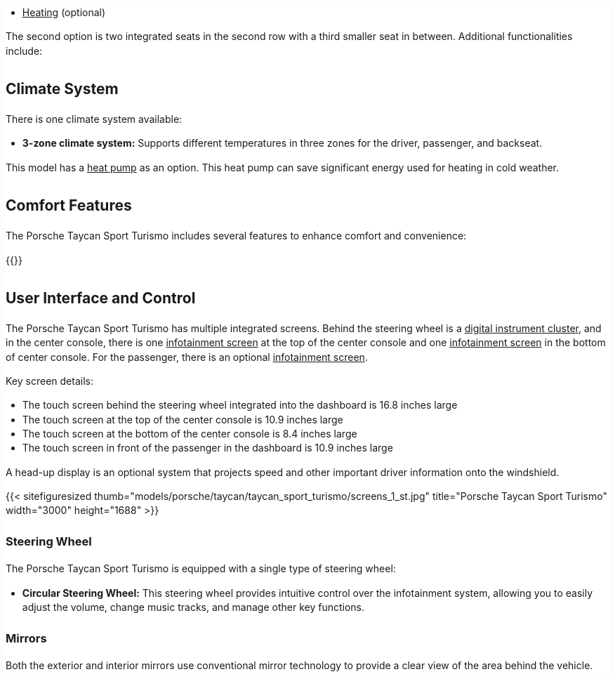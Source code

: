 - [Heating](../../../../technology/seats/adjustment/#heating) (optional)

The second option is two integrated seats in the second row with a third smaller seat in between. Additional functionalities include:

## Climate System

There is one climate system available:

- **3-zone climate system:** Supports different temperatures in three zones for the driver, passenger, and backseat.

This model has a [heat pump](../../../../technology/hvac/#heat-pump) as an option. This heat pump can save significant energy used for heating in cold weather.

## Comfort Features

The Porsche Taycan Sport Turismo includes several features to enhance comfort and convenience:

{{<evkxdisplayaddarticle />}}

## User Interface and Control

The Porsche Taycan Sport Turismo has multiple integrated screens. Behind the steering wheel is a [digital instrument cluster](../../../../technology/userinterface/screens/#digital-instruments), and in the center console, there is one [infotainment screen](../../../../technology/userinterface/screens/#infotainment-screen) at the top of the center console and one [infotainment screen](../../../../technology/userinterface/screens/#infotainment-screen) in the bottom of center console. For the passenger, there is an optional [infotainment screen](../../../../technology/userinterface/screens/#front-passenger-screen).

Key screen details:

- The touch screen behind the steering wheel integrated into the dashboard is 16.8 inches large
- The touch screen at the top of the center console is 10.9 inches large
- The touch screen at the bottom of the center console is 8.4 inches large
- The touch screen in front of the passenger in the dashboard is 10.9 inches large

A head-up display is an optional system that projects speed and other important driver information onto the windshield.

{{< sitefiguresized thumb="models/porsche/taycan/taycan_sport_turismo/screens_1_st.jpg" title="Porsche Taycan Sport Turismo" width="3000" height="1688"  >}}

### Steering Wheel

The Porsche Taycan Sport Turismo is equipped with a single type of steering wheel:

- **Circular Steering Wheel:** This steering wheel provides intuitive control over the infotainment system, allowing you to easily adjust the volume, change music tracks, and manage other key functions.

### Mirrors

Both the exterior and interior mirrors use conventional mirror technology to provide a clear view of the area behind the vehicle.
